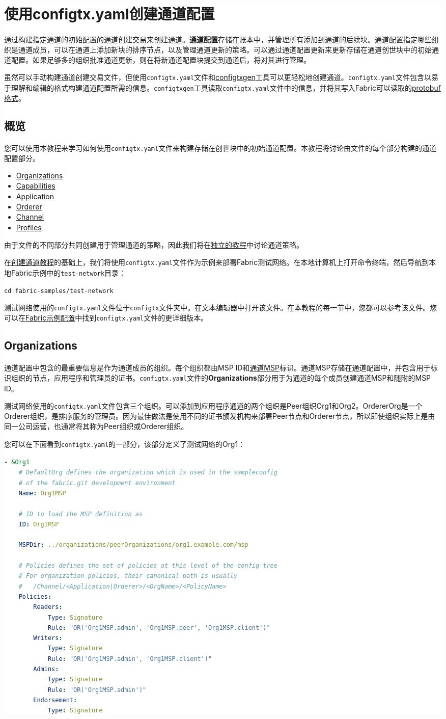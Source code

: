 # 使用configtx.yaml创建通道配置

通过构建指定通道的初始配置的通道创建交易来创建通道。**通道配置**存储在账本中，并管理所有添加到通道的后续块。通道配置指定哪些组织是通道成员，可以在通道上添加新块的排序节点，以及管理通道更新的策略。可以通过通道配置更新来更新存储在通道创世块中的初始通道配置。如果足够多的组织批准通道更新，则在将新通道配置块提交到通道后，将对其进行管理。

虽然可以手动构建通道创建交易文件，但使用`configtx.yaml`文件和[configtxgen](../commands/configtxgen.html)工具可以更轻松地创建通道。`configtx.yaml`文件包含以易于理解和编辑的格式构建通道配置所需的信息。`configtxgen`工具读取`configtx.yaml`文件中的信息，并将其写入Fabric可以读取的[protobuf格式](https://developers.google.com/protocol-buffers)。

## 概览

您可以使用本教程来学习如何使用`configtx.yaml`文件来构建存储在创世块中的初始通道配置。本教程将讨论由文件的每个部分构建的通道配置部分。

- [Organizations](#organizations)
- [Capabilities](#capabilities)
- [Application](#application)
- [Orderer](#orderer)
- [Channel](#channel)
- [Profiles](#profiles)

由于文件的不同部分共同创建用于管理通道的策略，因此我们将在[独立的教程](channel_policies.html)中讨论通道策略。

在[创建通道教程](create_channel.html)的基础上，我们将使用`configtx.yaml`文件作为示例来部署Fabric测试网络。在本地计算机上打开命令终端，然后导航到本地Fabric示例中的`test-network`目录：
```
cd fabric-samples/test-network
```

测试网络使用的`configtx.yaml`文件位于`configtx`文件夹中。在文本编辑器中打开该文件。在本教程的每一节中，您都可以参考该文件。您可以在[Fabric示例配置](https://github.com/hyperledger/fabric/blob/{BRANCH}/sampleconfig/configtx.yaml)中找到`configtx.yaml`文件的更详细版本。

## Organizations

通道配置中包含的最重要信息是作为通道成员的组织。每个组织都由MSP ID和[通道MSP](../membership/membership.html)标识。通道MSP存储在通道配置中，并包含用于标识组织的节点，应用程序和管理员的证书。`configtx.yaml`文件的**Organizations**部分用于为通道的每个成员创建通道MSP和随附的MSP ID。

测试网络使用的`configtx.yaml`文件包含三个组织。可以添加到应用程序通道的两个组织是Peer组织Org1和Org2。OrdererOrg是一个Orderer组织，是排序服务的管理员。因为最佳做法是使用不同的证书颁发机构来部署Peer节点和Orderer节点，所以即使组织实际上是由同一公司运营，也通常将其称为Peer组织或Orderer组织。

您可以在下面看到`configtx.yaml`的一部分，该部分定义了测试网络的Org1：
  ```yaml
  - &Org1
      # DefaultOrg defines the organization which is used in the sampleconfig
      # of the fabric.git development environment
      Name: Org1MSP

      # ID to load the MSP definition as
      ID: Org1MSP

      MSPDir: ../organizations/peerOrganizations/org1.example.com/msp

      # Policies defines the set of policies at this level of the config tree
      # For organization policies, their canonical path is usually
      #   /Channel/<Application|Orderer>/<OrgName>/<PolicyName>
      Policies:
          Readers:
              Type: Signature
              Rule: "OR('Org1MSP.admin', 'Org1MSP.peer', 'Org1MSP.client')"
          Writers:
              Type: Signature
              Rule: "OR('Org1MSP.admin', 'Org1MSP.client')"
          Admins:
              Type: Signature
              Rule: "OR('Org1MSP.admin')"
          Endorsement:
              Type: Signature
  ```